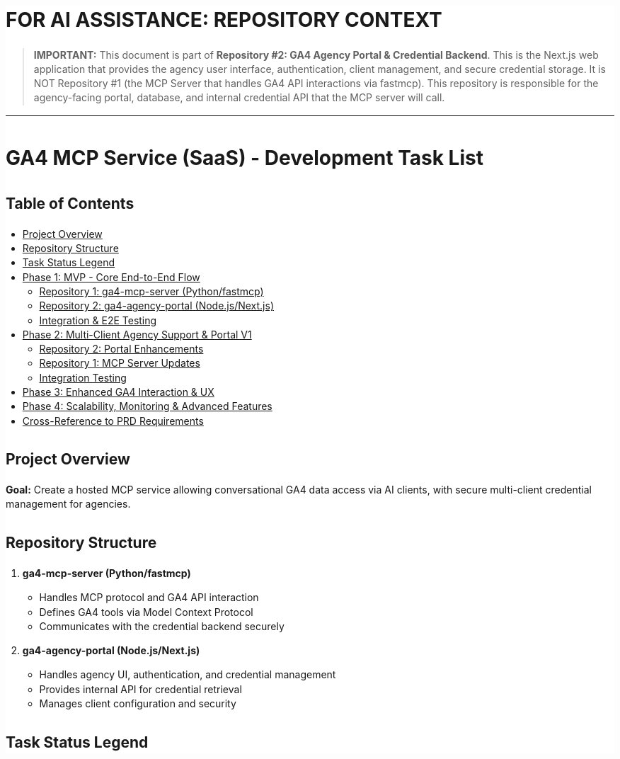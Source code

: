 # FOR AI ASSISTANCE: REPOSITORY CONTEXT
> **IMPORTANT:** This document is part of **Repository #2: GA4 Agency Portal & Credential Backend**. This is the Next.js web application that provides the agency user interface, authentication, client management, and secure credential storage. It is NOT Repository #1 (the MCP Server that handles GA4 API interactions via fastmcp). This repository is responsible for the agency-facing portal, database, and internal credential API that the MCP server will call.

---

# GA4 MCP Service (SaaS) - Development Task List

## Table of Contents
- [Project Overview](#project-overview)
- [Repository Structure](#repository-structure)
- [Task Status Legend](#task-status-legend)
- [Phase 1: MVP - Core End-to-End Flow](#phase-1-mvp---core-end-to-end-flow)
  - [Repository 1: ga4-mcp-server (Python/fastmcp)](#repo1-phase1)
  - [Repository 2: ga4-agency-portal (Node.js/Next.js)](#repo2-phase1)
  - [Integration & E2E Testing](#integration-phase1)
- [Phase 2: Multi-Client Agency Support & Portal V1](#phase-2-multi-client-agency-support--portal-v1)
  - [Repository 2: Portal Enhancements](#repo2-phase2)
  - [Repository 1: MCP Server Updates](#repo1-phase2)
  - [Integration Testing](#integration-phase2)
- [Phase 3: Enhanced GA4 Interaction & UX](#phase-3-enhanced-ga4-interaction--ux)
- [Phase 4: Scalability, Monitoring & Advanced Features](#phase-4-scalability-monitoring--advanced-features)
- [Cross-Reference to PRD Requirements](#cross-reference-to-prd-requirements)

## Project Overview <a name="project-overview"></a>

**Goal:** Create a hosted MCP service allowing conversational GA4 data access via AI clients, with secure multi-client credential management for agencies.

## Repository Structure <a name="repository-structure"></a>

1. **ga4-mcp-server (Python/fastmcp)**
   - Handles MCP protocol and GA4 API interaction
   - Defines GA4 tools via Model Context Protocol
   - Communicates with the credential backend securely

2. **ga4-agency-portal (Node.js/Next.js)**
   - Handles agency UI, authentication, and credential management
   - Provides internal API for credential retrieval
   - Manages client configuration and security

## Task Status Legend <a name="task-status-legend"></a>

